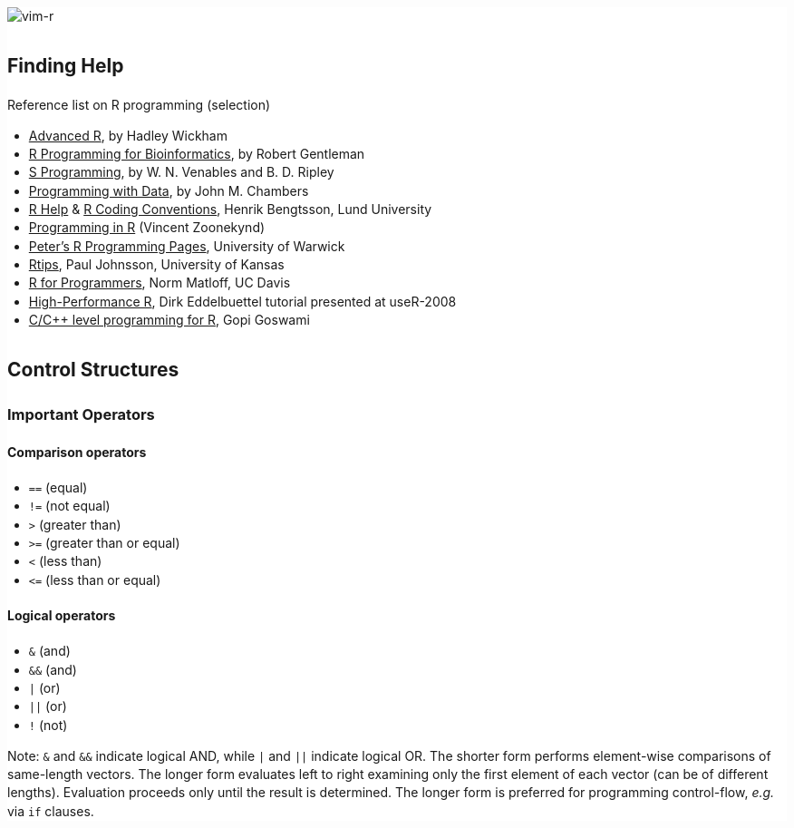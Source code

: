 <img title="vim-r" src="../images/vimR.png"/>

</center>

## Finding Help

Reference list on R programming (selection)

  - [Advanced R](http://adv-r.had.co.nz/), by Hadley Wickham
  - [R Programming for Bioinformatics](http://master.bioconductor.org/help/publications/books/r-programming-for-bioinformatics/), by Robert Gentleman
  - [S Programming](http://www.stats.ox.ac.uk/pub/MASS3/Sprog/), by W. N. Venables and B. D. Ripley
  - [Programming with Data](http://www.amazon.com/Programming-Data-Language-Lecture-Economics/dp/0387985034), by John M. Chambers
  - [R Help](http://www1.maths.lth.se/help/R/) & [R Coding Conventions](http://www1.maths.lth.se/help/R/RCC/), Henrik Bengtsson, Lund University
  - [Programming in R](http://zoonek2.free.fr/UNIX/48_R/02.html) (Vincent Zoonekynd)
  - [Peter’s R Programming Pages](http://www2.warwick.ac.uk/fac/sci/moac/people/students/peter_cock/r), University of Warwick
  - [Rtips](http://pj.freefaculty.org/R/statsRus.html), Paul Johnsson, University of Kansas
  - [R for Programmers](http://heather.cs.ucdavis.edu/~matloff/r.html), Norm Matloff, UC Davis
  - [High-Performance R](http://www.statistik.uni-dortmund.de/useR-2008/tutorials/useR2008introhighperfR.pdf), Dirk Eddelbuettel tutorial presented at useR-2008
  - [C/C++ level programming for R](http://www.stat.harvard.edu/ccr2005/index.html), Gopi Goswami

## Control Structures

### Important Operators

#### Comparison operators

  - `==` (equal)
  - `!=` (not equal)
  - `>` (greater than)
  - `>=` (greater than or equal)
  - `<` (less than)
  - `<=` (less than or equal)

#### Logical operators

  - `&` (and)
  - `&&` (and)
  - `|` (or)
  - `||` (or)
  - `!` (not)

Note: `&` and `&&` indicate logical AND, while `|` and `||` indicate logical OR. The shorter form performs element-wise comparisons of same-length vectors.
The longer form evaluates left to right examining only the first element of each vector (can be of different lengths). Evaluation proceeds only until the result
is determined. The longer form is preferred for programming control-flow, *e.g.* via `if` clauses.
